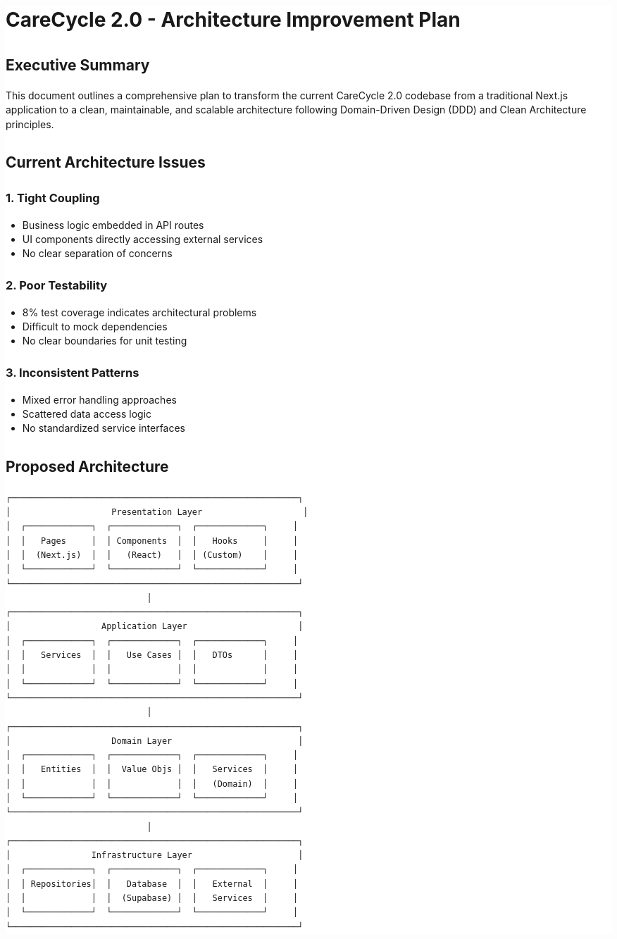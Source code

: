 # CareCycle 2.0 - Architecture Improvement Plan

## Executive Summary

This document outlines a comprehensive plan to transform the current CareCycle 2.0 codebase from a traditional Next.js application to a clean, maintainable, and scalable architecture following Domain-Driven Design (DDD) and Clean Architecture principles.

## Current Architecture Issues

### 1. Tight Coupling
- Business logic embedded in API routes
- UI components directly accessing external services
- No clear separation of concerns

### 2. Poor Testability
- 8% test coverage indicates architectural problems
- Difficult to mock dependencies
- No clear boundaries for unit testing

### 3. Inconsistent Patterns
- Mixed error handling approaches
- Scattered data access logic
- No standardized service interfaces

## Proposed Architecture

```
┌─────────────────────────────────────────────────────────┐
│                    Presentation Layer                    │
│  ┌─────────────┐  ┌─────────────┐  ┌─────────────┐     │
│  │   Pages     │  │ Components  │  │   Hooks     │     │
│  │  (Next.js)  │  │   (React)   │  │ (Custom)    │     │
│  └─────────────┘  └─────────────┘  └─────────────┘     │
└─────────────────────────────────────────────────────────┘
                            │
┌─────────────────────────────────────────────────────────┐
│                  Application Layer                      │
│  ┌─────────────┐  ┌─────────────┐  ┌─────────────┐     │
│  │   Services  │  │   Use Cases │  │   DTOs      │     │
│  │             │  │             │  │             │     │
│  └─────────────┘  └─────────────┘  └─────────────┘     │
└─────────────────────────────────────────────────────────┘
                            │
┌─────────────────────────────────────────────────────────┐
│                    Domain Layer                         │
│  ┌─────────────┐  ┌─────────────┐  ┌─────────────┐     │
│  │   Entities  │  │  Value Objs │  │   Services  │     │
│  │             │  │             │  │   (Domain)  │     │
│  └─────────────┘  └─────────────┘  └─────────────┘     │
└─────────────────────────────────────────────────────────┘
                            │
┌─────────────────────────────────────────────────────────┐
│                Infrastructure Layer                     │
│  ┌─────────────┐  ┌─────────────┐  ┌─────────────┐     │
│  │ Repositories│  │   Database  │  │   External  │     │
│  │             │  │  (Supabase) │  │   Services  │     │
│  └─────────────┘  └─────────────┘  └─────────────┘     │
└─────────────────────────────────────────────────────────┘
```

